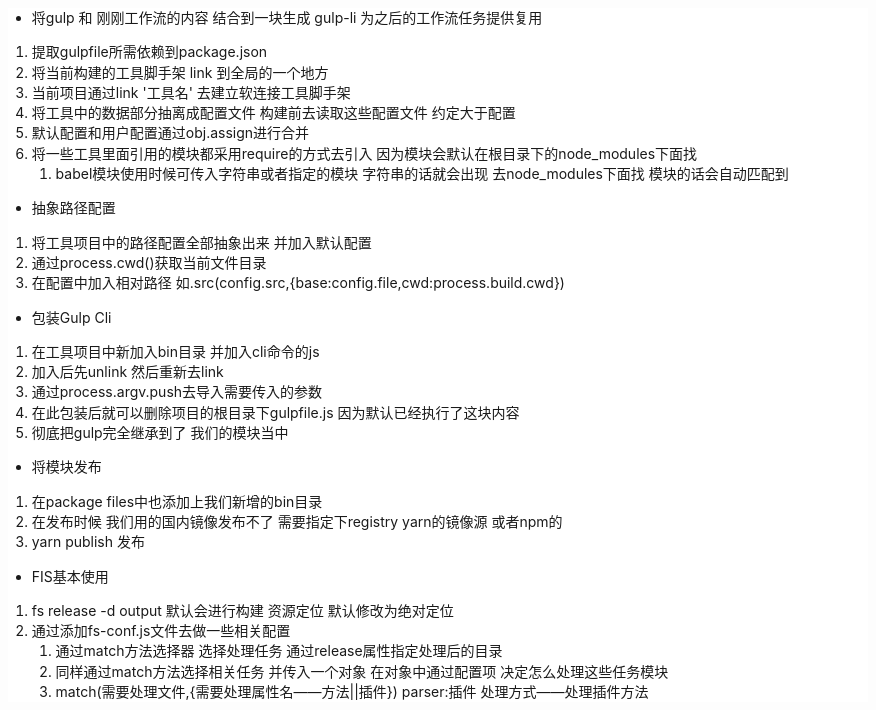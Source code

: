   - 将gulp 和 刚刚工作流的内容 结合到一块生成 gulp-li 为之后的工作流任务提供复用
1. 提取gulpfile所需依赖到package.json
2. 将当前构建的工具脚手架 link 到全局的一个地方
3. 当前项目通过link '工具名' 去建立软连接工具脚手架
4. 将工具中的数据部分抽离成配置文件 构建前去读取这些配置文件 约定大于配置
5. 默认配置和用户配置通过obj.assign进行合并
6. 将一些工具里面引用的模块都采用require的方式去引入 因为模块会默认在根目录下的node_modules下面找
   1. babel模块使用时候可传入字符串或者指定的模块 字符串的话就会出现 去node_modules下面找 模块的话会自动匹配到
- 抽象路径配置
1. 将工具项目中的路径配置全部抽象出来 并加入默认配置 
2. 通过process.cwd()获取当前文件目录
3. 在配置中加入相对路径 如.src(config.src,{base:config.file,cwd:process.build.cwd})
- 包装Gulp Cli
1. 在工具项目中新加入bin目录 并加入cli命令的js
2. 加入后先unlink 然后重新去link
3. 通过process.argv.push去导入需要传入的参数
4. 在此包装后就可以删除项目的根目录下gulpfile.js 因为默认已经执行了这块内容
5. 彻底把gulp完全继承到了 我们的模块当中
- 将模块发布
1. 在package files中也添加上我们新增的bin目录
2. 在发布时候 我们用的国内镜像发布不了 需要指定下registry yarn的镜像源 或者npm的
3. yarn publish 发布
- FIS基本使用
1. fs release -d output 默认会进行构建 资源定位 默认修改为绝对定位
2. 通过添加fs-conf.js文件去做一些相关配置 
   1. 通过match方法选择器 选择处理任务 通过release属性指定处理后的目录
   2. 同样通过match方法选择相关任务 并传入一个对象 在对象中通过配置项 决定怎么处理这些任务模块
   3. match(需要处理文件,{需要处理属性名——方法||插件}) parser:插件 处理方式——处理插件方法